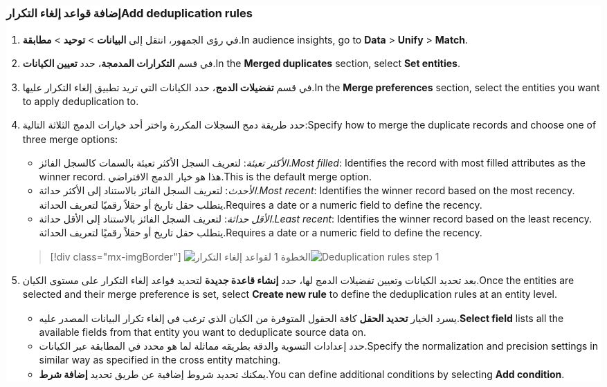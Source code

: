 ### <a name="add-deduplication-rules"></a><span data-ttu-id="c0a5d-174">إضافة قواعد إلغاء التكرار</span><span class="sxs-lookup"><span data-stu-id="c0a5d-174">Add deduplication rules</span></span>

1. <span data-ttu-id="c0a5d-175">في رؤى الجمهور، انتقل إلى **البيانات** > **توحيد** > **مطابقة**.</span><span class="sxs-lookup"><span data-stu-id="c0a5d-175">In audience insights, go to **Data** > **Unify** > **Match**.</span></span>

1. <span data-ttu-id="c0a5d-176">في قسم **التكرارات المدمجة**‬، حدد **تعيين الكيانات**.</span><span class="sxs-lookup"><span data-stu-id="c0a5d-176">In the **Merged duplicates** section, select **Set entities**.</span></span>

1. <span data-ttu-id="c0a5d-177">في قسم **تفضيلات الدمج**، حدد الكيانات التي تريد تطبيق إلغاء التكرار عليها.</span><span class="sxs-lookup"><span data-stu-id="c0a5d-177">In the **Merge preferences** section, select the entities you want to apply deduplication to.</span></span>

1. <span data-ttu-id="c0a5d-178">حدد طريقة دمج السجلات المكررة واختر أحد خيارات الدمج الثلاثة التالية:</span><span class="sxs-lookup"><span data-stu-id="c0a5d-178">Specify how to merge the duplicate records and choose one of three merge options:</span></span>
   - <span data-ttu-id="c0a5d-179">*الأكثر تعبئة*: لتعريف السجل الأكثر تعبئة بالسمات كالسجل الفائز.</span><span class="sxs-lookup"><span data-stu-id="c0a5d-179">*Most filled*: Identifies the record with most filled attributes as the winner record.</span></span> <span data-ttu-id="c0a5d-180">هذا هو خيار الدمج الافتراضي.</span><span class="sxs-lookup"><span data-stu-id="c0a5d-180">This is the default merge option.</span></span>
   - <span data-ttu-id="c0a5d-181">*الأحدث*: لتعريف السجل الفائز بالاستناد إلى الأكثر حداثة.</span><span class="sxs-lookup"><span data-stu-id="c0a5d-181">*Most recent*: Identifies the winner record based on the most recency.</span></span> <span data-ttu-id="c0a5d-182">يتطلب حقل تاريخ أو حقلاً رقميًا لتعريف الحداثة.</span><span class="sxs-lookup"><span data-stu-id="c0a5d-182">Requires a date or a numeric field to define the recency.</span></span>
   - <span data-ttu-id="c0a5d-183">*الأقل حداثة*: لتعريف السجل الفائز بالاستناد إلى الأقل حداثة.</span><span class="sxs-lookup"><span data-stu-id="c0a5d-183">*Least recent*: Identifies the winner record based on the least recency.</span></span> <span data-ttu-id="c0a5d-184">يتطلب حقل تاريخ أو حقلاً رقميًا لتعريف الحداثة.</span><span class="sxs-lookup"><span data-stu-id="c0a5d-184">Requires a date or a numeric field to define the recency.</span></span>
 
   > [!div class="mx-imgBorder"]
   > <span data-ttu-id="c0a5d-185">![الخطوة 1 لقواعد إلغاء التكرار](media/match-selfconflation.png "الخطوة 1 لقواعد إلغاء التكرار")</span><span class="sxs-lookup"><span data-stu-id="c0a5d-185">![Deduplication rules step 1](media/match-selfconflation.png "Deduplication rules step 1")</span></span>
 
1. <span data-ttu-id="c0a5d-186">بعد تحديد الكيانات وتعيين تفضيلات الدمج لها، حدد **إنشاء قاعدة جديدة** لتحديد قواعد إلغاء التكرار على مستوى الكيان.</span><span class="sxs-lookup"><span data-stu-id="c0a5d-186">Once the entities are selected and their merge preference is set, select **Create new rule** to define the deduplication rules at an entity level.</span></span>
   - <span data-ttu-id="c0a5d-187">يسرد الخيار **تحديد الحقل** كافة الحقول المتوفرة من الكيان الذي ترغب في إلغاء تكرار البيانات المصدر عليه.</span><span class="sxs-lookup"><span data-stu-id="c0a5d-187">**Select field** lists all the available fields from that entity you want to deduplicate source data on.</span></span>
   - <span data-ttu-id="c0a5d-188">حدد إعدادات التسوية والدقة بطريقه مماثلة لما هو محدد في المطابقة عبر الكيانات.</span><span class="sxs-lookup"><span data-stu-id="c0a5d-188">Specify the normalization and precision settings in similar way as specified in the cross entity matching.</span></span>
   - <span data-ttu-id="c0a5d-189">يمكنك تحديد شروط إضافية عن طريق تحديد **إضافة شرط**.</span><span class="sxs-lookup"><span data-stu-id="c0a5d-189">You can define additional conditions by selecting **Add condition**.</span></span>
 